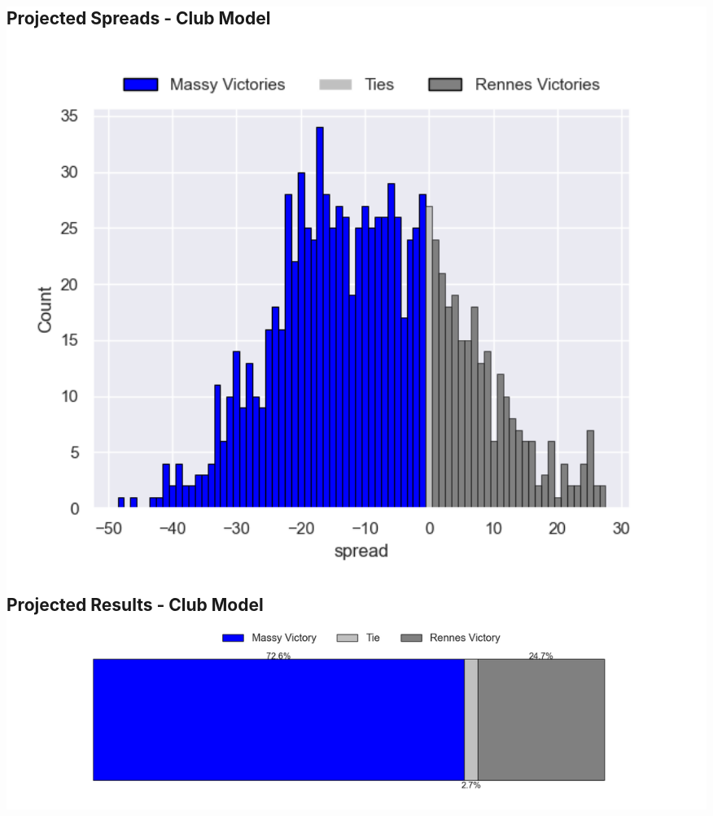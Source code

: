 ## Projected Spreads - Club Model


<p float="left">
<img src="../comp_files/plots/2025-09-06-Massy_V_Rennes_spreads.png" width="99%" />
</p>

## Projected Results - Club Model


<p float="left">
<img src="../comp_files/plots/2025-09-06-Massy_V_Rennes_resultbar.png" width="99%" />
</p>
